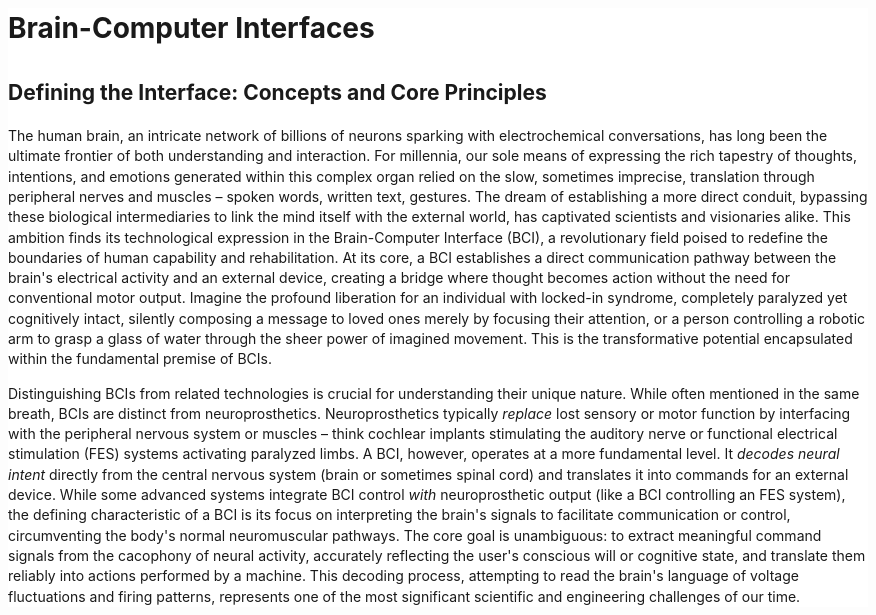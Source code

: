 
# Brain-Computer Interfaces

## Defining the Interface: Concepts and Core Principles

The human brain, an intricate network of billions of neurons sparking with electrochemical conversations, has long been the ultimate frontier of both understanding and interaction. For millennia, our sole means of expressing the rich tapestry of thoughts, intentions, and emotions generated within this complex organ relied on the slow, sometimes imprecise, translation through peripheral nerves and muscles – spoken words, written text, gestures. The dream of establishing a more direct conduit, bypassing these biological intermediaries to link the mind itself with the external world, has captivated scientists and visionaries alike. This ambition finds its technological expression in the Brain-Computer Interface (BCI), a revolutionary field poised to redefine the boundaries of human capability and rehabilitation. At its core, a BCI establishes a direct communication pathway between the brain's electrical activity and an external device, creating a bridge where thought becomes action without the need for conventional motor output. Imagine the profound liberation for an individual with locked-in syndrome, completely paralyzed yet cognitively intact, silently composing a message to loved ones merely by focusing their attention, or a person controlling a robotic arm to grasp a glass of water through the sheer power of imagined movement. This is the transformative potential encapsulated within the fundamental premise of BCIs.

Distinguishing BCIs from related technologies is crucial for understanding their unique nature. While often mentioned in the same breath, BCIs are distinct from neuroprosthetics. Neuroprosthetics typically *replace* lost sensory or motor function by interfacing with the peripheral nervous system or muscles – think cochlear implants stimulating the auditory nerve or functional electrical stimulation (FES) systems activating paralyzed limbs. A BCI, however, operates at a more fundamental level. It *decodes neural intent* directly from the central nervous system (brain or sometimes spinal cord) and translates it into commands for an external device. While some advanced systems integrate BCI control *with* neuroprosthetic output (like a BCI controlling an FES system), the defining characteristic of a BCI is its focus on interpreting the brain's signals to facilitate communication or control, circumventing the body's normal neuromuscular pathways. The core goal is unambiguous: to extract meaningful command signals from the cacophony of neural activity, accurately reflecting the user's conscious will or cognitive state, and translate them reliably into actions performed by a machine. This decoding process, attempting to read the brain's language of voltage fluctuations and firing patterns, represents one of the most significant scientific and engineering challenges of our time.
